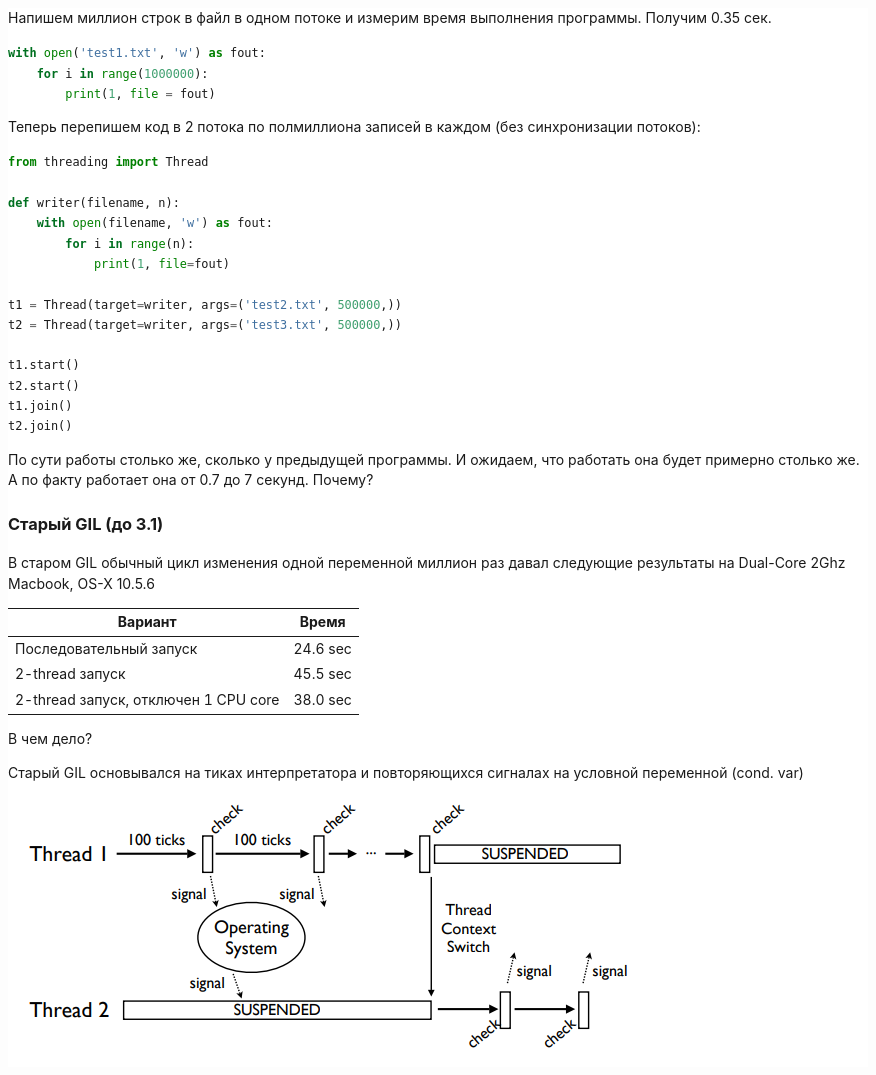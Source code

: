 Напишем миллион строк в файл в одном потоке и измерим время выполнения программы. Получим 0.35 сек.
```python
with open('test1.txt', 'w') as fout:
    for i in range(1000000):
        print(1, file = fout)
```

Теперь перепишем код в 2 потока по полмиллиона записей в каждом (без синхронизации потоков):
```python
from threading import Thread

def writer(filename, n):
    with open(filename, 'w') as fout:
        for i in range(n):
            print(1, file=fout)

t1 = Thread(target=writer, args=('test2.txt', 500000,))
t2 = Thread(target=writer, args=('test3.txt', 500000,))

t1.start()
t2.start()
t1.join()
t2.join()
```

По сути работы столько же, сколько у предыдущей программы. И ожидаем, что работать она будет примерно столько же. А по факту работает она от 0.7 до 7 секунд. Почему?

### Старый GIL (до 3.1)

В старом GIL обычный цикл изменения одной переменной миллион раз давал следующие результаты на Dual-Core 2Ghz Macbook, OS-X 10.5.6

| Вариант | Время |
|----|--|
| Последовательный запуск | 24.6 sec |
| 2-thread запуск | 45.5 sec |
| 2-thread запуск, отключен 1 CPU core | 38.0 sec |

В чем дело?

Старый GIL основывался на тиках интерпретатора и повторяющихся сигналах на условной переменной (cond. var)

![GIL_1.png](../assets/GIL_1.png)
